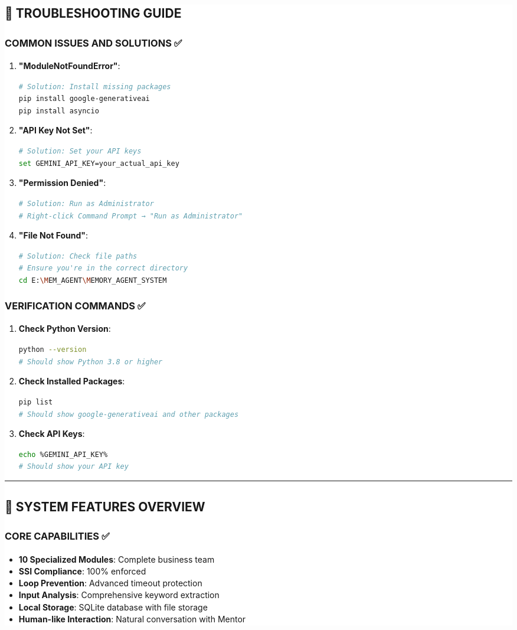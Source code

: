 
## 🔧 **TROUBLESHOOTING GUIDE**

### **COMMON ISSUES AND SOLUTIONS** ✅

1. **"ModuleNotFoundError"**:
   ```bash
   # Solution: Install missing packages
   pip install google-generativeai
   pip install asyncio
   ```

2. **"API Key Not Set"**:
   ```bash
   # Solution: Set your API keys
   set GEMINI_API_KEY=your_actual_api_key
   ```

3. **"Permission Denied"**:
   ```bash
   # Solution: Run as Administrator
   # Right-click Command Prompt → "Run as Administrator"
   ```

4. **"File Not Found"**:
   ```bash
   # Solution: Check file paths
   # Ensure you're in the correct directory
   cd E:\MEM_AGENT\MEMORY_AGENT_SYSTEM
   ```

### **VERIFICATION COMMANDS** ✅

1. **Check Python Version**:
   ```bash
   python --version
   # Should show Python 3.8 or higher
   ```

2. **Check Installed Packages**:
   ```bash
   pip list
   # Should show google-generativeai and other packages
   ```

3. **Check API Keys**:
   ```bash
   echo %GEMINI_API_KEY%
   # Should show your API key
   ```

---

## 🎯 **SYSTEM FEATURES OVERVIEW**

### **CORE CAPABILITIES** ✅
- **10 Specialized Modules**: Complete business team
- **SSI Compliance**: 100% enforced
- **Loop Prevention**: Advanced timeout protection
- **Input Analysis**: Comprehensive keyword extraction
- **Local Storage**: SQLite database with file storage
- **Human-like Interaction**: Natural conversation with Mentor
